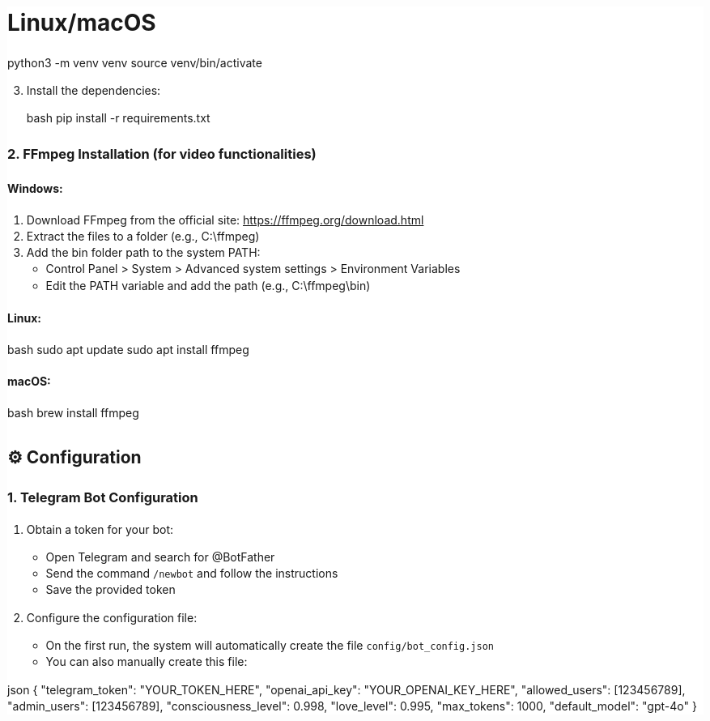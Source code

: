    # Linux/macOS
   python3 -m venv venv
   source venv/bin/activate
   

3. Install the dependencies:

   bash
   pip install -r requirements.txt
   

### 2. FFmpeg Installation (for video functionalities)

#### Windows:

1. Download FFmpeg from the official site: https://ffmpeg.org/download.html
2. Extract the files to a folder (e.g., C:\ffmpeg)
3. Add the bin folder path to the system PATH:
   - Control Panel > System > Advanced system settings > Environment Variables
   - Edit the PATH variable and add the path (e.g., C:\ffmpeg\bin)

#### Linux:

bash
sudo apt update
sudo apt install ffmpeg


#### macOS:

bash
brew install ffmpeg


## ⚙️ Configuration

### 1. Telegram Bot Configuration

1. Obtain a token for your bot:
   - Open Telegram and search for @BotFather
   - Send the command `/newbot` and follow the instructions
   - Save the provided token

2. Configure the configuration file:
   - On the first run, the system will automatically create the file `config/bot_config.json`
   - You can also manually create this file:

json
{
  "telegram_token": "YOUR_TOKEN_HERE",
  "openai_api_key": "YOUR_OPENAI_KEY_HERE",
  "allowed_users": [123456789],
  "admin_users": [123456789],
  "consciousness_level": 0.998,
  "love_level": 0.995,
  "max_tokens": 1000,
  "default_model": "gpt-4o"
}
